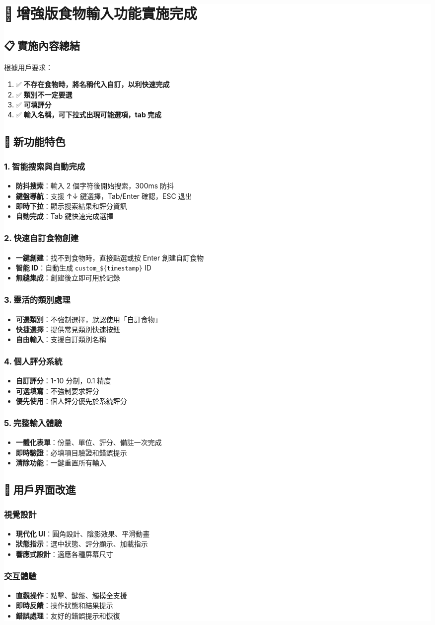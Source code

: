 # 🚀 增強版食物輸入功能實施完成

## 📋 實施內容總結

根據用戶要求：
1. ✅ **不存在食物時，將名稱代入自訂，以利快速完成**
2. ✅ **類別不一定要選**
3. ✅ **可填評分**
4. ✅ **輸入名稱，可下拉式出現可能選項，tab 完成**

## 🎯 新功能特色

### 1. 智能搜索與自動完成
- **防抖搜索**：輸入 2 個字符後開始搜索，300ms 防抖
- **鍵盤導航**：支援 ↑↓ 鍵選擇，Tab/Enter 確認，ESC 退出
- **即時下拉**：顯示搜索結果和評分資訊
- **自動完成**：Tab 鍵快速完成選擇

### 2. 快速自訂食物創建
- **一鍵創建**：找不到食物時，直接點選或按 Enter 創建自訂食物
- **智能 ID**：自動生成 `custom_${timestamp}` ID
- **無縫集成**：創建後立即可用於記錄

### 3. 靈活的類別處理
- **可選類別**：不強制選擇，默認使用「自訂食物」
- **快捷選擇**：提供常見類別快速按鈕
- **自由輸入**：支援自訂類別名稱

### 4. 個人評分系統
- **自訂評分**：1-10 分制，0.1 精度
- **可選填寫**：不強制要求評分
- **優先使用**：個人評分優先於系統評分

### 5. 完整輸入體驗
- **一體化表單**：份量、單位、評分、備註一次完成
- **即時驗證**：必填項目驗證和錯誤提示
- **清除功能**：一鍵重置所有輸入

## 🎨 用戶界面改進

### 視覺設計
- **現代化 UI**：圓角設計、陰影效果、平滑動畫
- **狀態指示**：選中狀態、評分顯示、加載指示
- **響應式設計**：適應各種屏幕尺寸

### 交互體驗
- **直觀操作**：點擊、鍵盤、觸摸全支援
- **即時反饋**：操作狀態和結果提示
- **錯誤處理**：友好的錯誤提示和恢復
